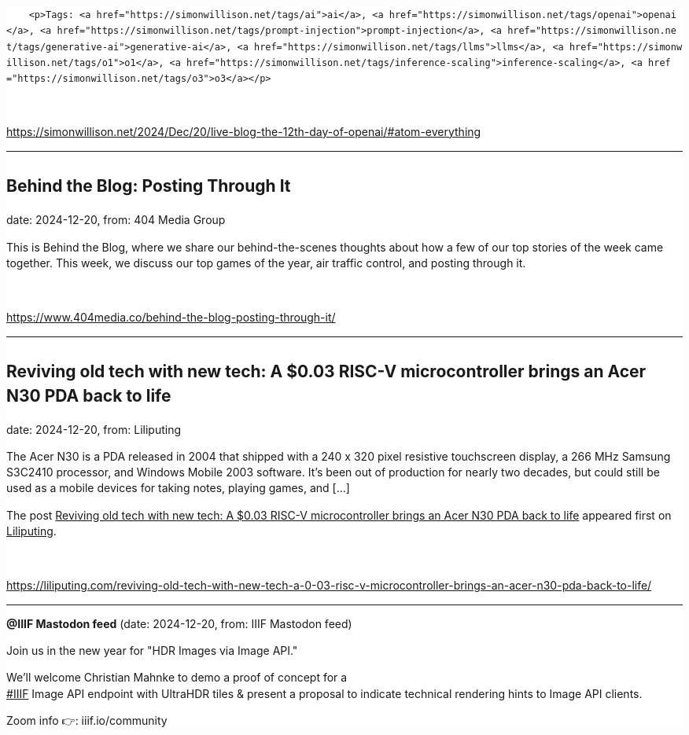         <p>Tags: <a href="https://simonwillison.net/tags/ai">ai</a>, <a href="https://simonwillison.net/tags/openai">openai</a>, <a href="https://simonwillison.net/tags/prompt-injection">prompt-injection</a>, <a href="https://simonwillison.net/tags/generative-ai">generative-ai</a>, <a href="https://simonwillison.net/tags/llms">llms</a>, <a href="https://simonwillison.net/tags/o1">o1</a>, <a href="https://simonwillison.net/tags/inference-scaling">inference-scaling</a>, <a href="https://simonwillison.net/tags/o3">o3</a></p> 

<br> 

<https://simonwillison.net/2024/Dec/20/live-blog-the-12th-day-of-openai/#atom-everything>

---

## Behind the Blog: Posting Through It

date: 2024-12-20, from: 404 Media Group

This is Behind the Blog, where we share our behind-the-scenes thoughts about how a few of our top stories of the week came together. This week, we discuss our top games of the year, air traffic control, and posting through it. 

<br> 

<https://www.404media.co/behind-the-blog-posting-through-it/>

---

## Reviving old tech with new tech: A $0.03 RISC-V microcontroller brings an Acer N30 PDA back to life

date: 2024-12-20, from: Liliputing

<p>The Acer N30 is a PDA released in 2004 that shipped with a 240 x 320 pixel resistive touchscreen display, a 266 MHz Samsung S3C2410 processor, and Windows Mobile 2003 software. It&#8217;s been out of production for nearly two decades, but could still be used as a mobile devices for taking notes, playing games, and [&#8230;]</p>
<p>The post <a href="https://liliputing.com/reviving-old-tech-with-new-tech-a-0-03-risc-v-microcontroller-brings-an-acer-n30-pda-back-to-life/">Reviving old tech with new tech: A $0.03 RISC-V microcontroller brings an Acer N30 PDA back to life</a> appeared first on <a href="https://liliputing.com">Liliputing</a>.</p>
 

<br> 

<https://liliputing.com/reviving-old-tech-with-new-tech-a-0-03-risc-v-microcontroller-brings-an-acer-n30-pda-back-to-life/>

---

**@IIIF Mastodon feed** (date: 2024-12-20, from: IIIF Mastodon feed)

<p>Join us in the new year for &quot;HDR Images via Image API.&quot; </p><p>We’ll welcome Christian Mahnke to demo a proof of concept for a <br /><a href="https://glammr.us/tags/IIIF" class="mention hashtag" rel="tag">#<span>IIIF</span></a> Image API endpoint with UltraHDR tiles &amp; present a proposal to indicate technical rendering hints to Image API clients.</p><p>Zoom info 👉: iiif.io/community</p> 
